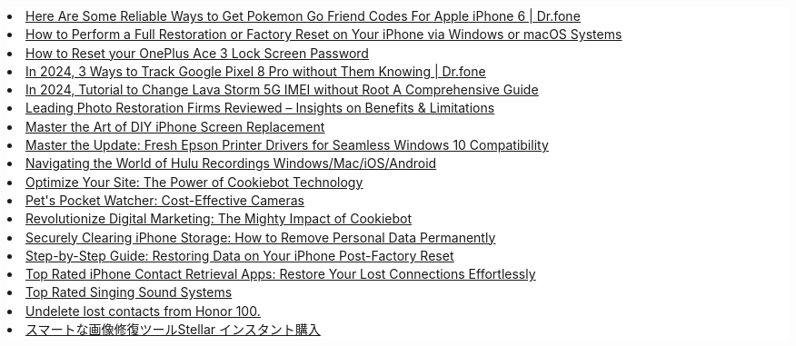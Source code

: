 <li><a href="https://ios-pokemon-go.techidaily.com/here-are-some-reliable-ways-to-get-pokemon-go-friend-codes-for-apple-iphone-6-drfone-by-drfone-virtual-ios/"><u>Here Are Some Reliable Ways to Get Pokemon Go Friend Codes For Apple iPhone 6 | Dr.fone</u></a></li>
<li><a href="https://data-safeguard.techidaily.com/how-to-perform-a-full-restoration-or-factory-reset-on-your-iphone-via-windows-or-macos-systems/"><u>How to Perform a Full Restoration or Factory Reset on Your iPhone via Windows or macOS Systems</u></a></li>
<li><a href="https://easy-unlock-android.techidaily.com/how-to-reset-your-oneplus-ace-3-lock-screen-password-by-drfone-android/"><u>How to Reset your OnePlus Ace 3 Lock Screen Password</u></a></li>
<li><a href="https://android-location-track.techidaily.com/in-2024-3-ways-to-track-google-pixel-8-pro-without-them-knowing-drfone-by-drfone-virtual-android/"><u>In 2024, 3 Ways to Track Google Pixel 8 Pro without Them Knowing | Dr.fone</u></a></li>
<li><a href="https://sim-unlock.techidaily.com/in-2024-tutorial-to-change-lava-storm-5g-imei-without-root-a-comprehensive-guide-by-drfone-android/"><u>In 2024, Tutorial to Change Lava Storm 5G IMEI without Root A Comprehensive Guide</u></a></li>
<li><a href="https://data-safeguard.techidaily.com/leading-photo-restoration-firms-reviewed-insights-on-benefits-and-limitations/"><u>Leading Photo Restoration Firms Reviewed – Insights on Benefits & Limitations</u></a></li>
<li><a href="https://data-safeguard.techidaily.com/master-the-art-of-diy-iphone-screen-replacement/"><u>Master the Art of DIY iPhone Screen Replacement</u></a></li>
<li><a href="https://driver-download.techidaily.com/master-the-update-fresh-epson-printer-drivers-for-seamless-windows-10-compatibility/"><u>Master the Update: Fresh Epson Printer Drivers for Seamless Windows 10 Compatibility</u></a></li>
<li><a href="https://screen-recording.techidaily.com/navigating-the-world-of-hulu-recordings-windowsmaciosandroid/"><u>Navigating the World of Hulu Recordings  Windows/Mac/iOS/Android</u></a></li>
<li><a href="https://data-safeguard.techidaily.com/optimize-your-site-the-power-of-cookiebot-technology/"><u>Optimize Your Site: The Power of Cookiebot Technology</u></a></li>
<li><a href="https://buynow-tips.techidaily.com/pets-pocket-watcher-cost-effective-cameras/"><u>Pet's Pocket Watcher: Cost-Effective Cameras</u></a></li>
<li><a href="https://data-safeguard.techidaily.com/revolutionize-digital-marketing-the-mighty-impact-of-cookiebot/"><u>Revolutionize Digital Marketing: The Mighty Impact of Cookiebot</u></a></li>
<li><a href="https://data-safeguard.techidaily.com/securely-clearing-iphone-storage-how-to-remove-personal-data-permanently/"><u>Securely Clearing iPhone Storage: How to Remove Personal Data Permanently</u></a></li>
<li><a href="https://data-safeguard.techidaily.com/step-by-step-guide-restoring-data-on-your-iphone-post-factory-reset/"><u>Step-by-Step Guide: Restoring Data on Your iPhone Post-Factory Reset</u></a></li>
<li><a href="https://data-safeguard.techidaily.com/top-rated-iphone-contact-retrieval-apps-restore-your-lost-connections-effortlessly/"><u>Top Rated iPhone Contact Retrieval Apps: Restore Your Lost Connections Effortlessly</u></a></li>
<li><a href="https://buynow-reviews.techidaily.com/top-rated-singing-sound-systems/"><u>Top Rated Singing Sound Systems</u></a></li>
<li><a href="https://techidaily.com/undelete-lost-contacts-from-honor-100-by-fonelab-android-recover-contacts/"><u>Undelete lost contacts from Honor 100.</u></a></li>
<li><a href="https://data-safeguard.techidaily.com/stellar/"><u>スマートな画像修復ツールStellar インスタント購入</u></a></li>
</ul></div>
